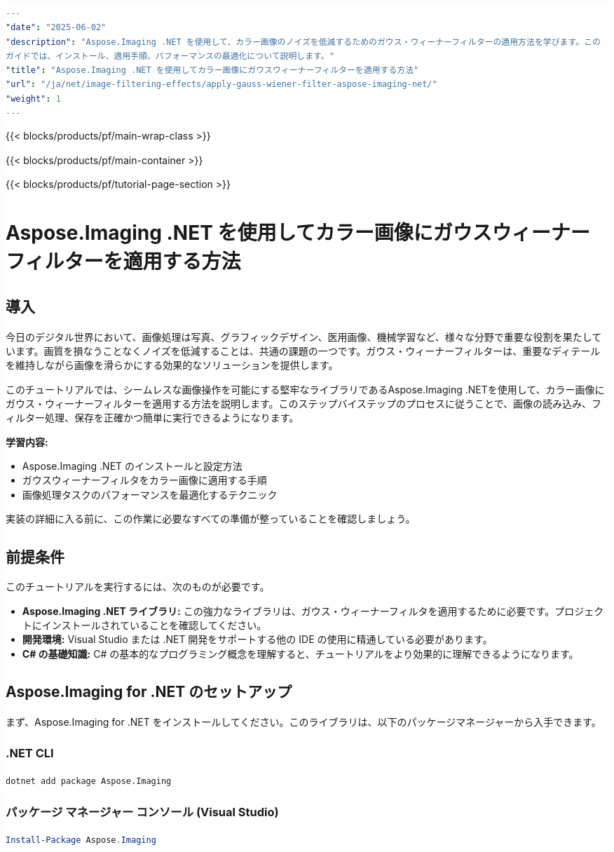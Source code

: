 ```yaml
---
"date": "2025-06-02"
"description": "Aspose.Imaging .NET を使用して、カラー画像のノイズを低減するためのガウス・ウィーナーフィルターの適用方法を学びます。このガイドでは、インストール、適用手順、パフォーマンスの最適化について説明します。"
"title": "Aspose.Imaging .NET を使用してカラー画像にガウスウィーナーフィルターを適用する方法"
"url": "/ja/net/image-filtering-effects/apply-gauss-wiener-filter-aspose-imaging-net/"
"weight": 1
---
```


{{< blocks/products/pf/main-wrap-class >}}

{{< blocks/products/pf/main-container >}}

{{< blocks/products/pf/tutorial-page-section >}}
# Aspose.Imaging .NET を使用してカラー画像にガウスウィーナーフィルターを適用する方法

## 導入

今日のデジタル世界において、画像処理は写真、グラフィックデザイン、医用画像、機械学習など、様々な分野で重要な役割を果たしています。画質を損なうことなくノイズを低減することは、共通の課題の一つです。ガウス・ウィーナーフィルターは、重要なディテールを維持しながら画像を滑らかにする効果的なソリューションを提供します。

このチュートリアルでは、シームレスな画像操作を可能にする堅牢なライブラリであるAspose.Imaging .NETを使用して、カラー画像にガウス・ウィーナーフィルターを適用する方法を説明します。このステップバイステップのプロセスに従うことで、画像の読み込み、フィルター処理、保存を正確かつ簡単に実行できるようになります。

**学習内容:**
- Aspose.Imaging .NET のインストールと設定方法
- ガウスウィーナーフィルタをカラー画像に適用する手順
- 画像処理タスクのパフォーマンスを最適化するテクニック

実装の詳細に入る前に、この作業に必要なすべての準備が整っていることを確認しましょう。

## 前提条件

このチュートリアルを実行するには、次のものが必要です。
- **Aspose.Imaging .NET ライブラリ:** この強力なライブラリは、ガウス・ウィーナーフィルタを適用するために必要です。プロジェクトにインストールされていることを確認してください。
- **開発環境:** Visual Studio または .NET 開発をサポートする他の IDE の使用に精通している必要があります。
- **C# の基礎知識:** C# の基本的なプログラミング概念を理解すると、チュートリアルをより効果的に理解できるようになります。

## Aspose.Imaging for .NET のセットアップ

まず、Aspose.Imaging for .NET をインストールしてください。このライブラリは、以下のパッケージマネージャーから入手できます。

### .NET CLI
```bash
dotnet add package Aspose.Imaging
```

### パッケージ マネージャー コンソール (Visual Studio)
```powershell
Install-Package Aspose.Imaging
```
